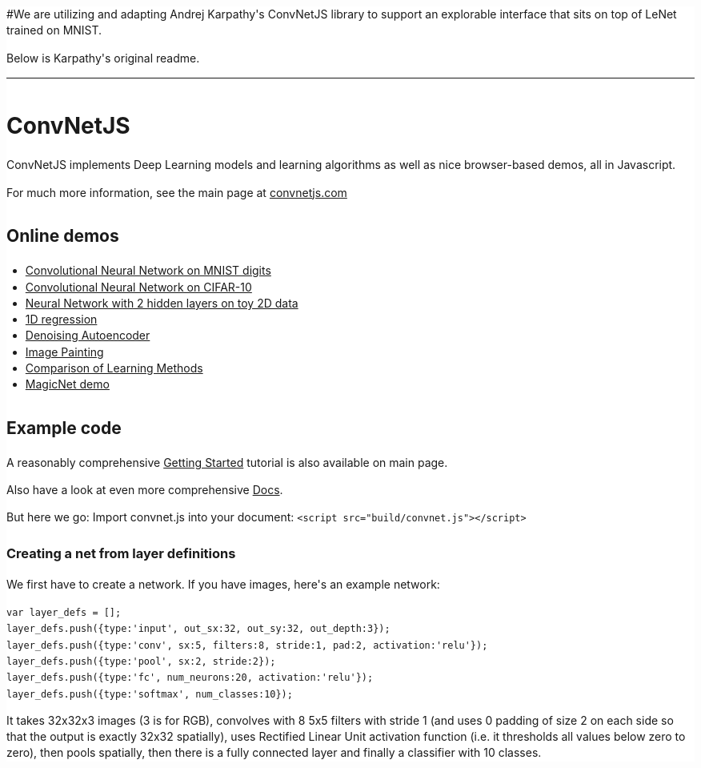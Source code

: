 #We are utilizing and adapting Andrej Karpathy's ConvNetJS library to support an explorable interface that sits on top of LeNet trained on MNIST.

Below is Karpathy's original readme.


------------
 
# ConvNetJS

ConvNetJS implements Deep Learning models and learning algorithms as well as nice browser-based demos, all in Javascript.

For much more information, see the main page at [convnetjs.com](http://convnetjs.com)

## Online demos
- [Convolutional Neural Network on MNIST digits](http://cs.stanford.edu/~karpathy/convnetjs/demo/mnist.html)
- [Convolutional Neural Network on CIFAR-10](http://cs.stanford.edu/~karpathy/convnetjs/demo/cifar10.html)
- [Neural Network with 2 hidden layers on toy 2D data](http://cs.stanford.edu/~karpathy/convnetjs/demo/classify2d.html)
- [1D regression](http://cs.stanford.edu/~karpathy/convnetjs/demo/regression.html)
- [Denoising Autoencoder](http://cs.stanford.edu/~karpathy/convnetjs/demo/denoising_autoencoder.html)
- [Image Painting](http://cs.stanford.edu/~karpathy/convnetjs/demo/image_regression.html)
- [Comparison of Learning Methods](http://cs.stanford.edu/people/karpathy/convnetjs/demo/trainers.html)
- [MagicNet demo](http://cs.stanford.edu/people/karpathy/convnetjs/demo/automatic.html)

## Example code
A reasonably comprehensive [Getting Started](http://cs.stanford.edu/people/karpathy/convnetjs/started.html) tutorial is also available on main page. 

Also have a look at even more comprehensive [Docs](http://cs.stanford.edu/people/karpathy/convnetjs/docs.html).

But here we go:
Import convnet.js into your document: `<script src="build/convnet.js"></script>`

### Creating a net from layer definitions
We first have to create a network. If you have images, here's an example network:

    var layer_defs = [];
    layer_defs.push({type:'input', out_sx:32, out_sy:32, out_depth:3});
    layer_defs.push({type:'conv', sx:5, filters:8, stride:1, pad:2, activation:'relu'});
    layer_defs.push({type:'pool', sx:2, stride:2});
    layer_defs.push({type:'fc', num_neurons:20, activation:'relu'});
    layer_defs.push({type:'softmax', num_classes:10});

It takes 32x32x3 images (3 is for RGB), convolves with 8 5x5 filters with stride 1 (and uses 0 padding of size 2 on each side so that the output is exactly 32x32 spatially), uses Rectified Linear Unit activation function (i.e. it thresholds all values below zero to zero), then pools spatially, then there is a fully connected layer and finally a classifier with 10 classes.
